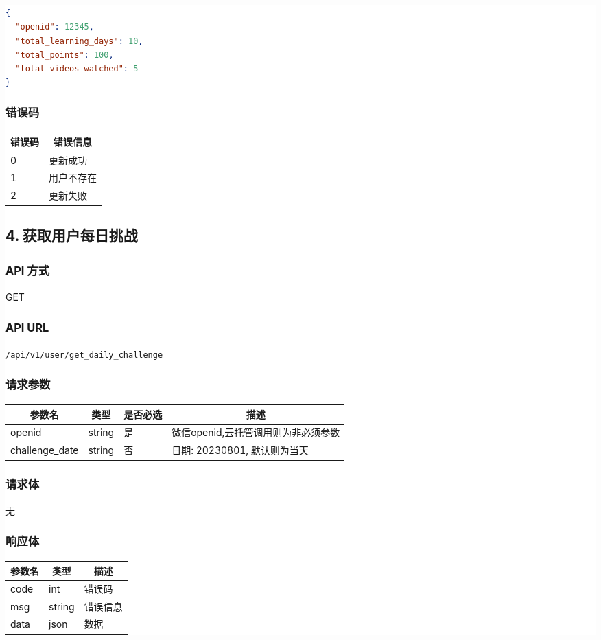 ```json
{
  "openid": 12345,
  "total_learning_days": 10,
  "total_points": 100,
  "total_videos_watched": 5
}
```

### 错误码

| 错误码 | 错误信息   |
| ------ | ---------- |
| 0      | 更新成功   |
| 1      | 用户不存在 |
| 2      | 更新失败   |

## 4. 获取用户每日挑战

### API 方式

GET

### API URL

```
/api/v1/user/get_daily_challenge
```

### 请求参数

| 参数名     | 类型   | 是否必选 | 描述                                |
| ---------- | ------ | -------- | ----------------------------------- |
| openid     | string | 是       | 微信openid,云托管调用则为非必须参数 |
| challenge_date | string | 否       | 日期: 20230801, 默认则为当天        |

### 请求体

无

### 响应体

| 参数名 | 类型   | 描述     |
| ------ | ------ | -------- |
| code   | int    | 错误码   |
| msg    | string | 错误信息 |
| data   | json   | 数据     |
